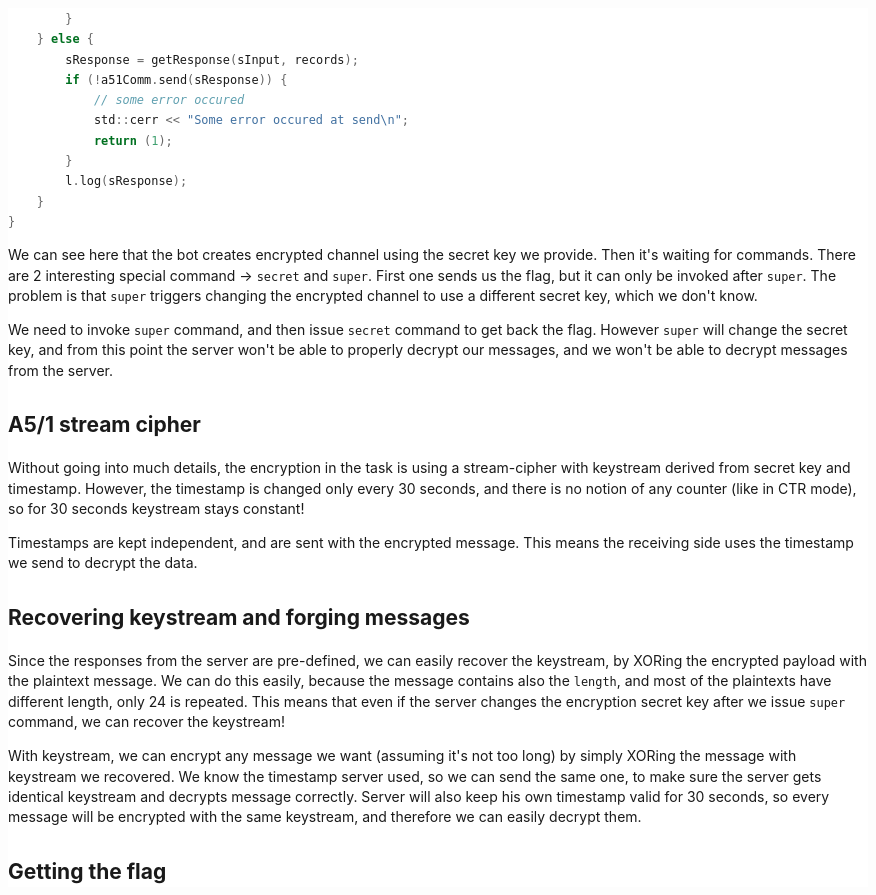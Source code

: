 ```c
        }
    } else {
        sResponse = getResponse(sInput, records);
        if (!a51Comm.send(sResponse)) {
            // some error occured
            std::cerr << "Some error occured at send\n";
            return (1);
        }
        l.log(sResponse);
    }
}
```

We can see here that the bot creates encrypted channel using the secret key we provide.
Then it's waiting for commands.
There are 2 interesting special command -> `secret` and `super`.
First one sends us the flag, but it can only be invoked after `super`.
The problem is that `super` triggers changing the encrypted channel to use a different secret key, which we don't know.

We need to invoke `super` command, and then issue `secret` command to get back the flag.
However `super` will change the secret key, and from this point the server won't be able to properly decrypt our messages, and we won't be able to decrypt messages from the server.

## A5/1 stream cipher

Without going into much details, the encryption in the task is using a stream-cipher with keystream derived from secret key and timestamp.
However, the timestamp is changed only every 30 seconds, and there is no notion of any counter (like in CTR mode), so for 30 seconds keystream stays constant!

Timestamps are kept independent, and are sent with the encrypted message.
This means the receiving side uses the timestamp we send to decrypt the data.

## Recovering keystream and forging messages

Since the responses from the server are pre-defined, we can easily recover the keystream, by XORing the encrypted payload with the plaintext message.
We can do this easily, because the message contains also the `length`, and most of the plaintexts have different length, only 24 is repeated.
This means that even if the server changes the encryption secret key after we issue `super` command, we can recover the keystream!

With keystream, we can encrypt any message we want (assuming it's not too long) by simply XORing the message with keystream we recovered.
We know the timestamp server used, so we can send the same one, to make sure the server gets identical keystream and decrypts message correctly.
Server will also keep his own timestamp valid for 30 seconds, so every message will be encrypted with the same keystream, and therefore we can easily decrypt them.

## Getting the flag
